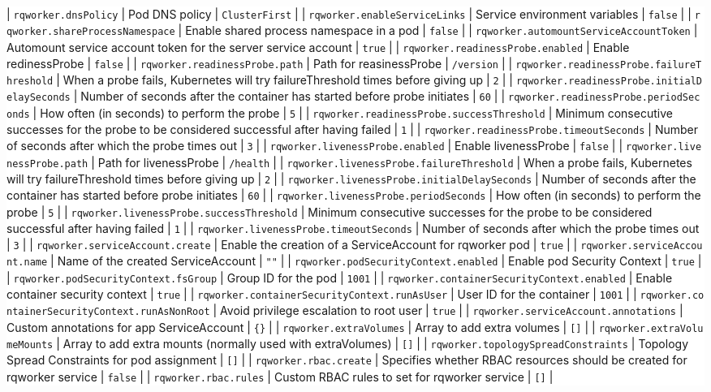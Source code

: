 | `rqworker.dnsPolicy`                             | Pod DNS policy                                                                                  | `ClusterFirst`                         |
| `rqworker.enableServiceLinks`                    | Service environment variables                                                                   | `false`                                |
| `rqworker.shareProcessNamespace`                 | Enable shared process namespace in a pod                                                        | `false`                                |
| `rqworker.automountServiceAccountToken`          | Automount service account token for the server service account                                  | `true`                                 |
| `rqworker.readinessProbe.enabled`                | Enable redinessProbe                                                                            | `false`                                |
| `rqworker.readinessProbe.path`                   | Path for reasinessProbe                                                                         | `/version`                             |
| `rqworker.readinessProbe.failureThreshold`       | When a probe fails, Kubernetes will try failureThreshold times before giving up                 | `2`                                    |
| `rqworker.readinessProbe.initialDelaySeconds`    | Number of seconds after the container has started before probe initiates                        | `60`                                   |
| `rqworker.readinessProbe.periodSeconds`          | How often (in seconds) to perform the probe                                                     | `5`                                    |
| `rqworker.readinessProbe.successThreshold`       | Minimum consecutive successes for the probe to be considered successful after having failed     | `1`                                    |
| `rqworker.readinessProbe.timeoutSeconds`         | Number of seconds after which the probe times out                                               | `3`                                    |
| `rqworker.livenessProbe.enabled`                 | Enable livenessProbe                                                                            | `false`                                |
| `rqworker.livenessProbe.path`                    | Path for livenessProbe                                                                          | `/health`                              |
| `rqworker.livenessProbe.failureThreshold`        | When a probe fails, Kubernetes will try failureThreshold times before giving up                 | `2`                                    |
| `rqworker.livenessProbe.initialDelaySeconds`     | Number of seconds after the container has started before probe initiates                        | `60`                                   |
| `rqworker.livenessProbe.periodSeconds`           | How often (in seconds) to perform the probe                                                     | `5`                                    |
| `rqworker.livenessProbe.successThreshold`        | Minimum consecutive successes for the probe to be considered successful after having failed     | `1`                                    |
| `rqworker.livenessProbe.timeoutSeconds`          | Number of seconds after which the probe times out                                               | `3`                                    |
| `rqworker.serviceAccount.create`                 | Enable the creation of a ServiceAccount for rqworker pod                                        | `true`                                 |
| `rqworker.serviceAccount.name`                   | Name of the created ServiceAccount                                                              | `""`                                   |
| `rqworker.podSecurityContext.enabled`            | Enable pod Security Context                                                                     | `true`                                 |
| `rqworker.podSecurityContext.fsGroup`            | Group ID for the pod                                                                            | `1001`                                 |
| `rqworker.containerSecurityContext.enabled`      | Enable container security context                                                               | `true`                                 |
| `rqworker.containerSecurityContext.runAsUser`    | User ID for the container                                                                       | `1001`                                 |
| `rqworker.containerSecurityContext.runAsNonRoot` | Avoid privilege escalation to root user                                                         | `true`                                 |
| `rqworker.serviceAccount.annotations`            | Custom annotations for app ServiceAccount                                                       | `{}`                                   |
| `rqworker.extraVolumes`                          | Array to add extra volumes                                                                      | `[]`                                   |
| `rqworker.extraVolumeMounts`                     | Array to add extra mounts (normally used with extraVolumes)                                     | `[]`                                   |
| `rqworker.topologySpreadConstraints`             | Topology Spread Constraints for pod assignment                                                  | `[]`                                   |
| `rqworker.rbac.create`                           | Specifies whether RBAC resources should be created for rqworker service                         | `false`                                |
| `rqworker.rbac.rules`                            | Custom RBAC rules to set for rqworker service		                                                 | `[]`                                   |